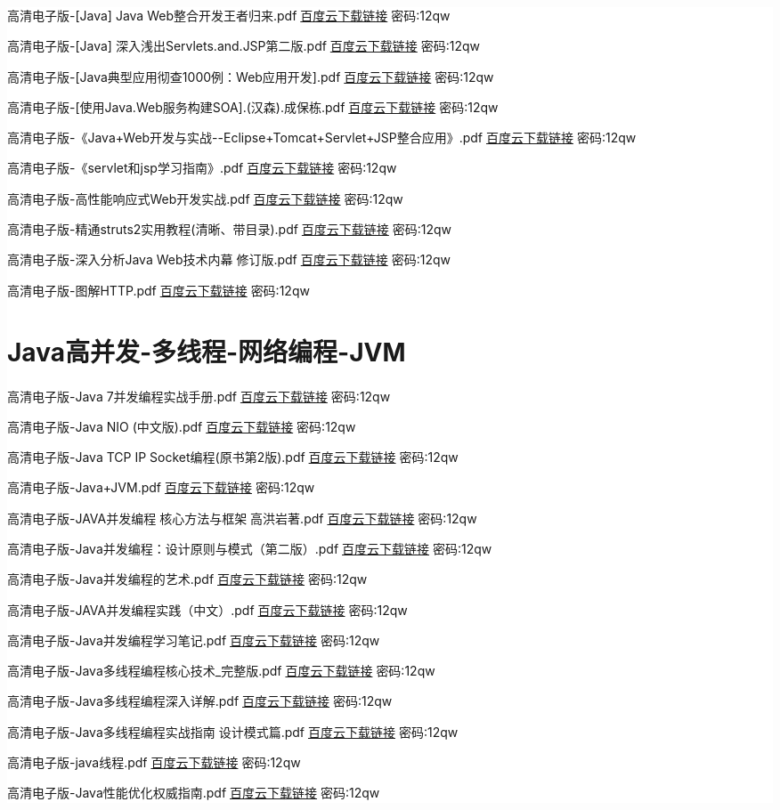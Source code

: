 高清电子版-[Java] Java Web整合开发王者归来.pdf  [百度云下载链接](https://pan.baidu.com/s/1M6pRjcUtKkhhZu8viWT0QA)   密码:12qw

高清电子版-[Java] 深入浅出Servlets.and.JSP第二版.pdf  [百度云下载链接](https://pan.baidu.com/s/1MBT4S0jc6qcqgXE6zORxfw)   密码:12qw

高清电子版-[Java典型应用彻查1000例：Web应用开发].pdf  [百度云下载链接](https://pan.baidu.com/s/1LBNfshX0q5wk5Xw9oBO9fA)   密码:12qw

高清电子版-[使用Java.Web服务构建SOA].(汉森).成保栋.pdf  [百度云下载链接](https://pan.baidu.com/s/1RTLME2t6OVhVpi75FDCEIQ)   密码:12qw

高清电子版-《Java+Web开发与实战--Eclipse+Tomcat+Servlet+JSP整合应用》.pdf  [百度云下载链接](https://pan.baidu.com/s/1WOws_Ql-XQ5VTZymAZTxAw)   密码:12qw

高清电子版-《servlet和jsp学习指南》.pdf  [百度云下载链接](https://pan.baidu.com/s/1Dc3IkPPfH-f6lhsVP6P87w)   密码:12qw

高清电子版-高性能响应式Web开发实战.pdf  [百度云下载链接](https://pan.baidu.com/s/14v2Uc7y39qnDWycQdi8QDQ)   密码:12qw

高清电子版-精通struts2实用教程(清晰、带目录).pdf  [百度云下载链接](https://pan.baidu.com/s/1a8wfcn8CBMS0VhiIDbvNKA)   密码:12qw

高清电子版-深入分析Java  Web技术内幕  修订版.pdf  [百度云下载链接](https://pan.baidu.com/s/1_9gCWw_T6feOx9iCdW6e-A)   密码:12qw

高清电子版-图解HTTP.pdf  [百度云下载链接](https://pan.baidu.com/s/1qrNzIjhMU9fp8gC7O0n5vw)   密码:12qw



# Java高并发-多线程-网络编程-JVM


高清电子版-Java 7并发编程实战手册.pdf  [百度云下载链接](https://pan.baidu.com/s/1GUT2icR82oNUkeh8EvnPBg)   密码:12qw

高清电子版-Java NIO (中文版).pdf  [百度云下载链接](https://pan.baidu.com/s/1hJDedze5lm1KxAqosQVREA)   密码:12qw

高清电子版-Java TCP IP Socket编程(原书第2版).pdf  [百度云下载链接](https://pan.baidu.com/s/17Am-xDFk6Kr2zxPdSKdUZg)   密码:12qw

高清电子版-Java+JVM.pdf  [百度云下载链接](https://pan.baidu.com/s/1PR44mhr-NDQ2NDK5x8IYiA)   密码:12qw

高清电子版-JAVA并发编程  核心方法与框架  高洪岩著.pdf  [百度云下载链接](https://pan.baidu.com/s/1mztx174rH6c6gjtUvYaDJw)   密码:12qw

高清电子版-Java并发编程：设计原则与模式（第二版）.pdf  [百度云下载链接](https://pan.baidu.com/s/1yfdk0Rj0jmmqrOioWFYS_Q)   密码:12qw

高清电子版-Java并发编程的艺术.pdf  [百度云下载链接](https://pan.baidu.com/s/1AoFgVJjNEy3XLNkclPC0oA)   密码:12qw

高清电子版-JAVA并发编程实践（中文）.pdf  [百度云下载链接](https://pan.baidu.com/s/1VZB3XSCDBasExMtJeMsmfg)   密码:12qw

高清电子版-Java并发编程学习笔记.pdf  [百度云下载链接](https://pan.baidu.com/s/15qGhPrw08x-Jni5ylw79Ag)   密码:12qw

高清电子版-Java多线程编程核心技术_完整版.pdf  [百度云下载链接](https://pan.baidu.com/s/13Vv-Atn-FEoahsS3LMUubg)   密码:12qw

高清电子版-Java多线程编程深入详解.pdf  [百度云下载链接](https://pan.baidu.com/s/17SUyQcj2cZ1vgndznQ9ayQ)   密码:12qw

高清电子版-Java多线程编程实战指南 设计模式篇.pdf  [百度云下载链接](https://pan.baidu.com/s/1-tDtVDuBe9GmG3M_hJF0SQ)   密码:12qw

高清电子版-java线程.pdf  [百度云下载链接](https://pan.baidu.com/s/1i1dopaq0Rev_sYPZa6FSWw)   密码:12qw

高清电子版-Java性能优化权威指南.pdf  [百度云下载链接](https://pan.baidu.com/s/1Zvs3WPxwE0Qu26G_9TTMGQ)   密码:12qw
